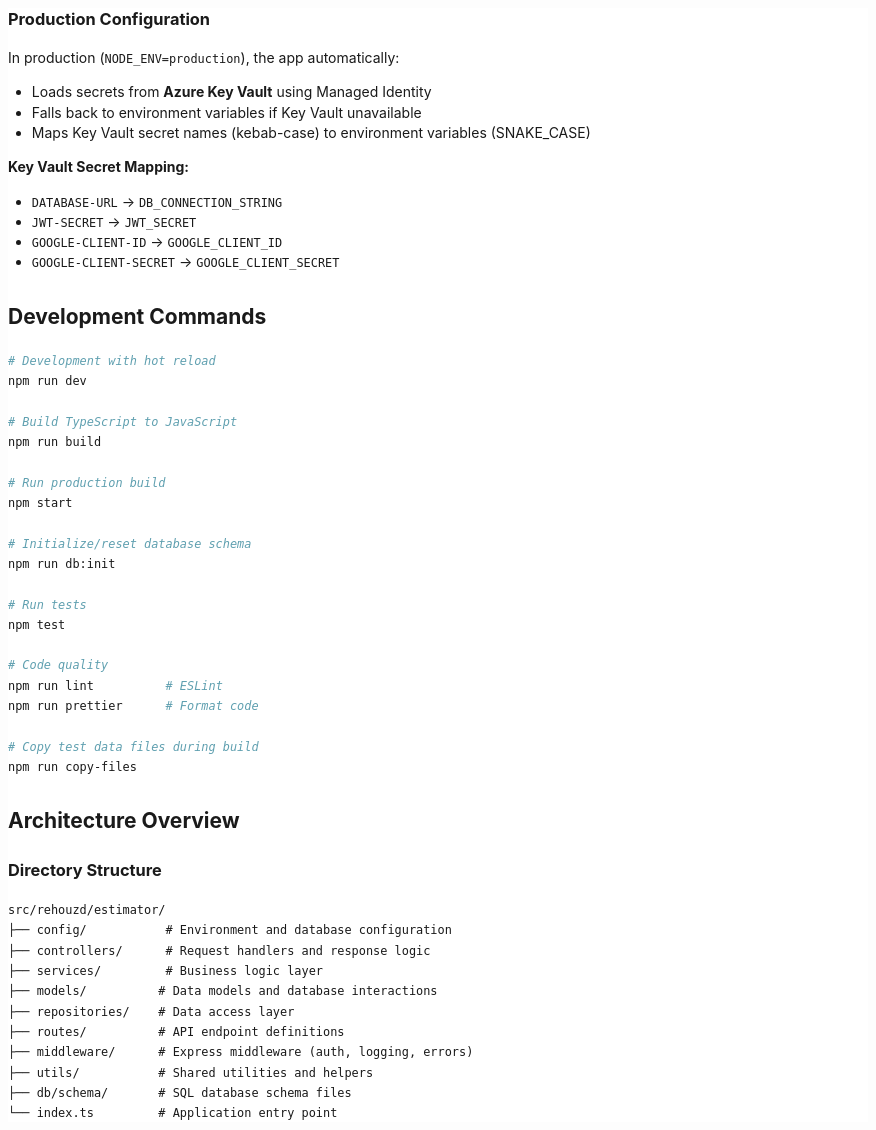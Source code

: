 
### Production Configuration

In production (`NODE_ENV=production`), the app automatically:
- Loads secrets from **Azure Key Vault** using Managed Identity
- Falls back to environment variables if Key Vault unavailable
- Maps Key Vault secret names (kebab-case) to environment variables (SNAKE_CASE)

**Key Vault Secret Mapping:**
- `DATABASE-URL` → `DB_CONNECTION_STRING`
- `JWT-SECRET` → `JWT_SECRET`
- `GOOGLE-CLIENT-ID` → `GOOGLE_CLIENT_ID`
- `GOOGLE-CLIENT-SECRET` → `GOOGLE_CLIENT_SECRET`

## Development Commands

```bash
# Development with hot reload
npm run dev

# Build TypeScript to JavaScript
npm run build

# Run production build
npm start

# Initialize/reset database schema
npm run db:init

# Run tests
npm test

# Code quality
npm run lint          # ESLint
npm run prettier      # Format code

# Copy test data files during build
npm run copy-files
```

## Architecture Overview

### Directory Structure

```
src/rehouzd/estimator/
├── config/           # Environment and database configuration
├── controllers/      # Request handlers and response logic
├── services/         # Business logic layer
├── models/          # Data models and database interactions
├── repositories/    # Data access layer
├── routes/          # API endpoint definitions
├── middleware/      # Express middleware (auth, logging, errors)
├── utils/           # Shared utilities and helpers
├── db/schema/       # SQL database schema files
└── index.ts         # Application entry point
```
